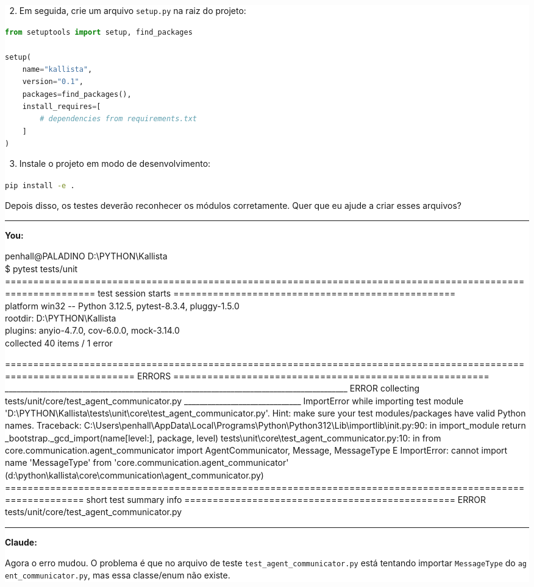 2. Em seguida, crie um arquivo `setup.py` na raiz do projeto:

```python
from setuptools import setup, find_packages

setup(
    name="kallista",
    version="0.1",
    packages=find_packages(),
    install_requires=[
        # dependencies from requirements.txt
    ]
)
```

3. Instale o projeto em modo de desenvolvimento:

```bash
pip install -e .
```

Depois disso, os testes deverão reconhecer os módulos corretamente. Quer que eu ajude a criar esses arquivos?

* * *

**You:**

penhall@PALADINO D:\PYTHON\Kallista  
$ pytest tests/unit  
============================================================================================================ test session starts ==================================================  
platform win32 -- Python 3.12.5, pytest-8.3.4, pluggy-1.5.0  
rootdir: D:\PYTHON\Kallista  
plugins: anyio-4.7.0, cov-6.0.0, mock-3.14.0  
collected 40 items / 1 error

=================================================================================================================== ERRORS ======================================================== ________________________________________________________________________________________ ERROR collecting tests/unit/core/test_agent_communicator.py ______________________________ ImportError while importing test module 'D:\PYTHON\Kallista\tests\unit\core\test_agent_communicator.py'. Hint: make sure your test modules/packages have valid Python names. Traceback: C:\Users\penhall\AppData\Local\Programs\Python\Python312\Lib\importlib\init.py:90: in import_module return _bootstrap._gcd_import(name[level:], package, level) tests\unit\core\test_agent_communicator.py:10: in <module> from core.communication.agent_communicator import AgentCommunicator, Message, MessageType E ImportError: cannot import name 'MessageType' from 'core.communication.agent_communicator' (d:\python\kallista\core\communication\agent_communicator.py) ========================================================================================================== short test summary info ================================================ ERROR tests/unit/core/test_agent_communicator.py

* * *

**Claude:**

Agora o erro mudou. O problema é que no arquivo de teste `test_agent_communicator.py` está tentando importar `MessageType` do `agent_communicator.py`, mas essa classe/enum não existe.
